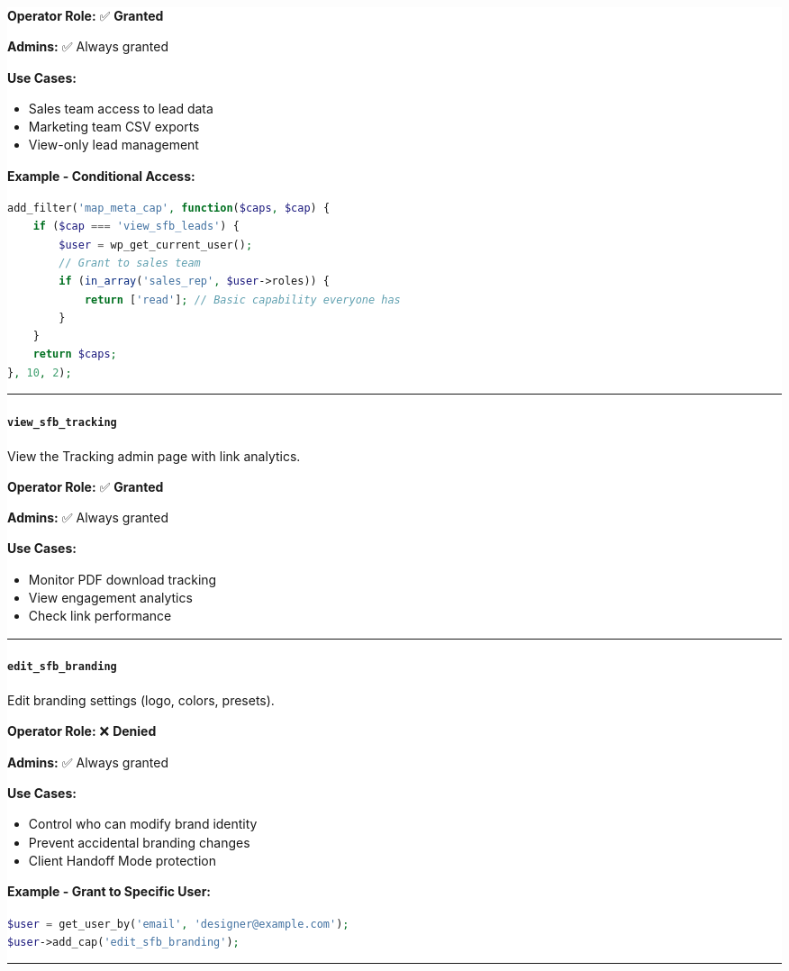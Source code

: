**Operator Role:** ✅ **Granted**

**Admins:** ✅ Always granted

**Use Cases:**
- Sales team access to lead data
- Marketing team CSV exports
- View-only lead management

**Example - Conditional Access:**
```php
add_filter('map_meta_cap', function($caps, $cap) {
    if ($cap === 'view_sfb_leads') {
        $user = wp_get_current_user();
        // Grant to sales team
        if (in_array('sales_rep', $user->roles)) {
            return ['read']; // Basic capability everyone has
        }
    }
    return $caps;
}, 10, 2);
```

---

#### `view_sfb_tracking`
View the Tracking admin page with link analytics.

**Operator Role:** ✅ **Granted**

**Admins:** ✅ Always granted

**Use Cases:**
- Monitor PDF download tracking
- View engagement analytics
- Check link performance

---

#### `edit_sfb_branding`
Edit branding settings (logo, colors, presets).

**Operator Role:** ❌ **Denied**

**Admins:** ✅ Always granted

**Use Cases:**
- Control who can modify brand identity
- Prevent accidental branding changes
- Client Handoff Mode protection

**Example - Grant to Specific User:**
```php
$user = get_user_by('email', 'designer@example.com');
$user->add_cap('edit_sfb_branding');
```

---